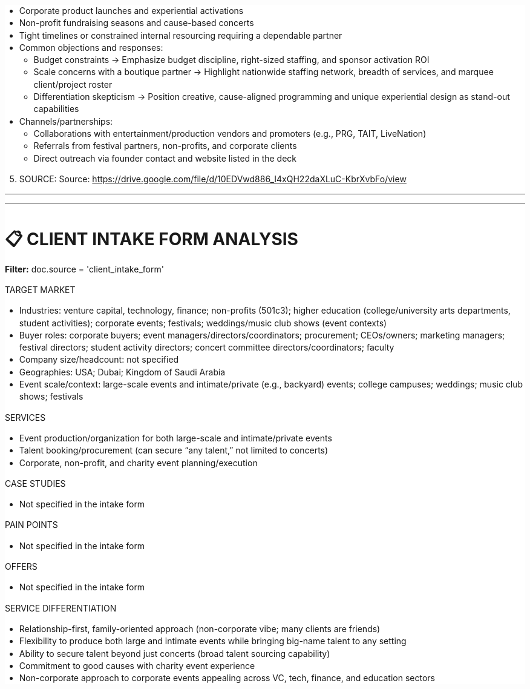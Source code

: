   - Corporate product launches and experiential activations
  - Non-profit fundraising seasons and cause-based concerts
  - Tight timelines or constrained internal resourcing requiring a dependable partner
- Common objections and responses:
  - Budget constraints → Emphasize budget discipline, right-sized staffing, and sponsor activation ROI
  - Scale concerns with a boutique partner → Highlight nationwide staffing network, breadth of services, and marquee client/project roster
  - Differentiation skepticism → Position creative, cause-aligned programming and unique experiential design as stand-out capabilities
- Channels/partnerships:
  - Collaborations with entertainment/production vendors and promoters (e.g., PRG, TAIT, LiveNation)
  - Referrals from festival partners, non-profits, and corporate clients
  - Direct outreach via founder contact and website listed in the deck

5. SOURCE: Source: https://drive.google.com/file/d/10EDVwd886_I4xQH22daXLuC-KbrXvbFo/view

---



---

# 📋 CLIENT INTAKE FORM ANALYSIS

**Filter:** doc.source = 'client_intake_form'

TARGET MARKET
- Industries: venture capital, technology, finance; non-profits (501c3); higher education (college/university arts departments, student activities); corporate events; festivals; weddings/music club shows (event contexts)
- Buyer roles: corporate buyers; event managers/directors/coordinators; procurement; CEOs/owners; marketing managers; festival directors; student activity directors; concert committee directors/coordinators; faculty
- Company size/headcount: not specified
- Geographies: USA; Dubai; Kingdom of Saudi Arabia
- Event scale/context: large-scale events and intimate/private (e.g., backyard) events; college campuses; weddings; music club shows; festivals

SERVICES
- Event production/organization for both large-scale and intimate/private events
- Talent booking/procurement (can secure “any talent,” not limited to concerts)
- Corporate, non-profit, and charity event planning/execution

CASE STUDIES
- Not specified in the intake form

PAIN POINTS
- Not specified in the intake form

OFFERS
- Not specified in the intake form

SERVICE DIFFERENTIATION
- Relationship-first, family-oriented approach (non-corporate vibe; many clients are friends)
- Flexibility to produce both large and intimate events while bringing big-name talent to any setting
- Ability to secure talent beyond just concerts (broad talent sourcing capability)
- Commitment to good causes with charity event experience
- Non-corporate approach to corporate events appealing across VC, tech, finance, and education sectors
